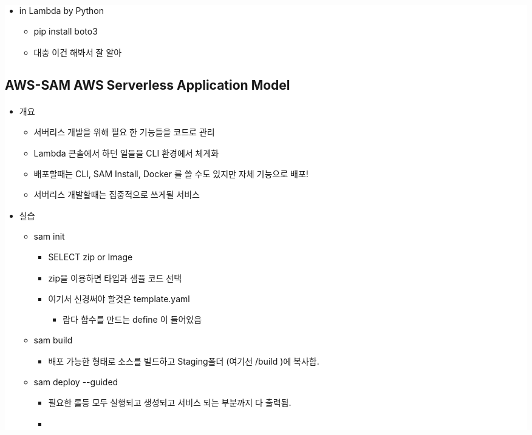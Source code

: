 * in Lambda by Python

	* pip install boto3

	* 대충 이건 해봐서 잘 알아



## AWS-SAM AWS Serverless Application Model

* 개요

	* 서버리스 개발을 위해 필요 한 기능들을 코드로 관리

	* Lambda 콘솔에서 하던 일들을 CLI 환경에서 체계화

	* 배포할때는 CLI, SAM Install, Docker 를 쓸 수도 있지만 자체 기능으로 배포!

	* 서버리스 개발할때는 집중적으로 쓰게될 서비스

* 실습

	* sam init

		* SELECT zip or Image

		* zip을 이용하면 타입과 샘플 코드 선택

		* 여기서 신경써야 할것은 template.yaml

			* 람다 함수를 만드는 define 이 들어있음

	* sam build

		* 배포 가능한 형태로 소스를 빌드하고 Staging폴더 (여기선 /build )에 복사함.

	* sam deploy --guided

		* 필요한 롤등 모두 실행되고 생성되고 서비스 되는 부분까지 다 출력됨.

		*